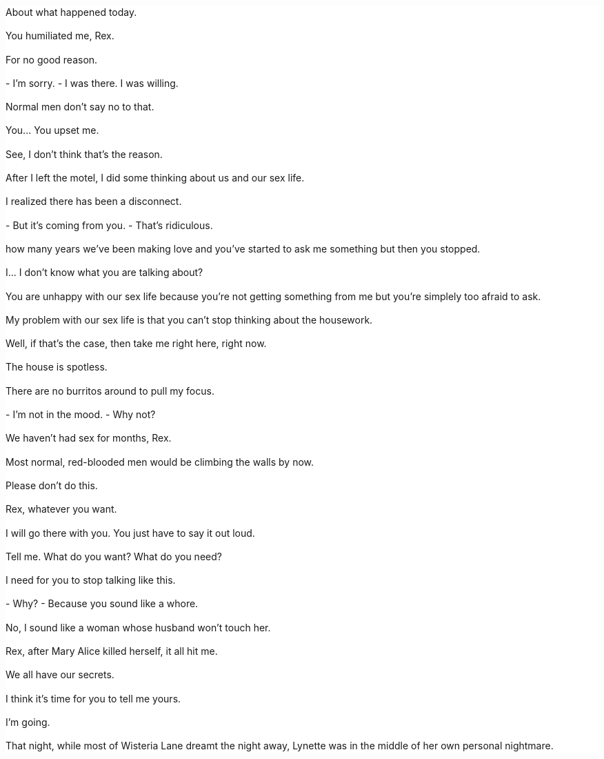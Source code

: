 About what happened today.

You humiliated me, Rex.

For no good reason.

\- I’m sorry. - I was there. I was willing.

Normal men don’t say no to that.

You... You upset me.

See, I don’t think that’s the reason.

After I left the motel, I did some thinking about us and our sex life.

I realized there has been a disconnect.

\- But it’s coming from you. - That’s ridiculous.

how many years we’ve been making love and you’ve started to ask me something but then you stopped.

I... I don’t know what you are talking about?

You are unhappy with our sex life because you’re not getting something from me but you’re simplely too afraid to ask.

  My problem with our sex life is that you can’t stop thinking about the housework.

Well, if that’s the case, then take me right here, right now.

The house is spotless.

There are no burritos around to pull my focus.

\- I’m not in the mood. - Why not?

We haven’t had sex for months, Rex.

Most normal, red-blooded men would be climbing the walls by now.

Please don’t do this.

Rex, whatever you want.

I will go there with you. You just have to say it out loud.

Tell me. What do you want? What do you need?

I need for you to stop talking like this.

\- Why? - Because you sound like a whore.

No, I sound like a woman whose husband won’t touch her.

Rex, after Mary Alice killed herself, it all hit me.

  We all have our secrets.

I think it’s time for you to tell me yours.

I’m going.

That night, while most of Wisteria Lane dreamt the night away, Lynette was in the middle of her own personal nightmare.

